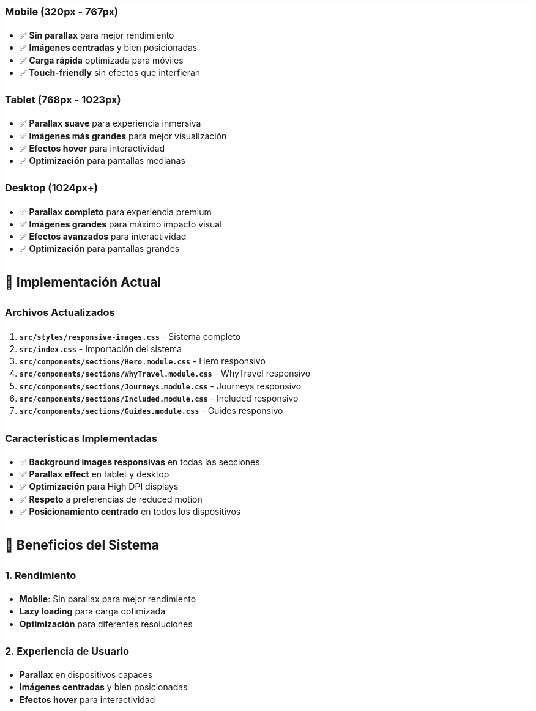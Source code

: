 ### **Mobile (320px - 767px)**
- ✅ **Sin parallax** para mejor rendimiento
- ✅ **Imágenes centradas** y bien posicionadas
- ✅ **Carga rápida** optimizada para móviles
- ✅ **Touch-friendly** sin efectos que interfieran

### **Tablet (768px - 1023px)**
- ✅ **Parallax suave** para experiencia inmersiva
- ✅ **Imágenes más grandes** para mejor visualización
- ✅ **Efectos hover** para interactividad
- ✅ **Optimización** para pantallas medianas

### **Desktop (1024px+)**
- ✅ **Parallax completo** para experiencia premium
- ✅ **Imágenes grandes** para máximo impacto visual
- ✅ **Efectos avanzados** para interactividad
- ✅ **Optimización** para pantallas grandes

## 🎯 **Implementación Actual**

### **Archivos Actualizados**
1. **`src/styles/responsive-images.css`** - Sistema completo
2. **`src/index.css`** - Importación del sistema
3. **`src/components/sections/Hero.module.css`** - Hero responsivo
4. **`src/components/sections/WhyTravel.module.css`** - WhyTravel responsivo
5. **`src/components/sections/Journeys.module.css`** - Journeys responsivo
6. **`src/components/sections/Included.module.css`** - Included responsivo
7. **`src/components/sections/Guides.module.css`** - Guides responsivo

### **Características Implementadas**
- ✅ **Background images responsivas** en todas las secciones
- ✅ **Parallax effect** en tablet y desktop
- ✅ **Optimización** para High DPI displays
- ✅ **Respeto** a preferencias de reduced motion
- ✅ **Posicionamiento centrado** en todos los dispositivos

## 🚀 **Beneficios del Sistema**

### **1. Rendimiento**
- **Mobile**: Sin parallax para mejor rendimiento
- **Lazy loading** para carga optimizada
- **Optimización** para diferentes resoluciones

### **2. Experiencia de Usuario**
- **Parallax** en dispositivos capaces
- **Imágenes centradas** y bien posicionadas
- **Efectos hover** para interactividad
